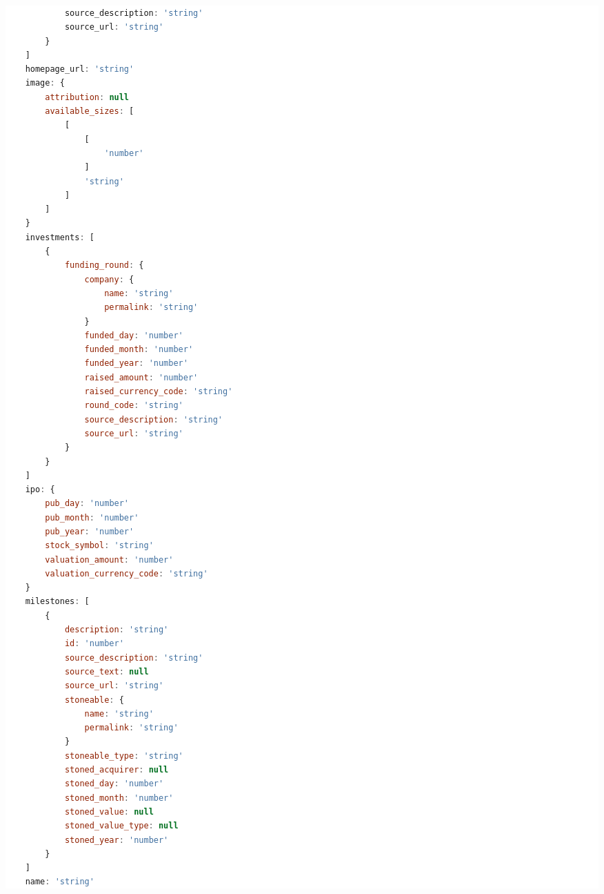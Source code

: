 ```js
            source_description: 'string'
            source_url: 'string'
        }
    ]
    homepage_url: 'string'
    image: {
        attribution: null
        available_sizes: [
            [
                [
                    'number'
                ]
                'string'
            ]
        ]
    }
    investments: [
        {
            funding_round: {
                company: {
                    name: 'string'
                    permalink: 'string'
                }
                funded_day: 'number'
                funded_month: 'number'
                funded_year: 'number'
                raised_amount: 'number'
                raised_currency_code: 'string'
                round_code: 'string'
                source_description: 'string'
                source_url: 'string'
            }
        }
    ]
    ipo: {
        pub_day: 'number'
        pub_month: 'number'
        pub_year: 'number'
        stock_symbol: 'string'
        valuation_amount: 'number'
        valuation_currency_code: 'string'
    }
    milestones: [
        {
            description: 'string'
            id: 'number'
            source_description: 'string'
            source_text: null
            source_url: 'string'
            stoneable: {
                name: 'string'
                permalink: 'string'
            }
            stoneable_type: 'string'
            stoned_acquirer: null
            stoned_day: 'number'
            stoned_month: 'number'
            stoned_value: null
            stoned_value_type: null
            stoned_year: 'number'
        }
    ]
    name: 'string'
```